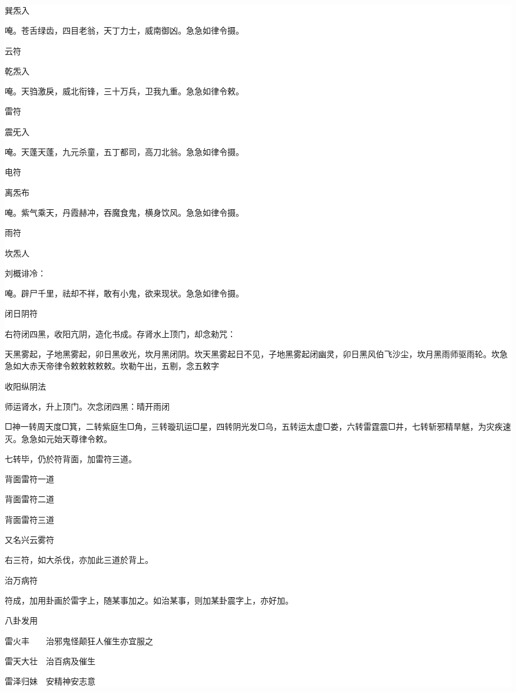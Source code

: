 巽炁入  

唵。苍舌绿齿，四目老翁，天丁力士，威南御凶。急急如律令摄。  

云符  

乾炁入  

唵。天驺激戾，威北衔锋，三十万兵，卫我九重。急急如律令敕。  

雷符  

震旡入  

唵。天蓬天蓬，九元杀童，五丁都司，高刀北翁。急急如律令摄。  

电符  

离炁布  

唵。紫气乘天，丹霞赫冲，吞魔食鬼，横身饮风。急急如律令摄。  

雨符  

坎炁人  

刘概诽冷：  

唵。辟尸千里，祛却不祥，敢有小鬼，欲来现状。急急如律令摄。  

闭日阴符  

右符闭四黑，收阳亢阴，造化书成。存肾水上顶门，却念勑咒：  

天黑雾起，子地黑雾起，卯日黑收光，坎月黑闭阴。坎天黑雾起日不见，子地黑雾起闭幽灵，卯日黑风伯飞沙尘，坎月黑雨师驱雨轮。坎急急如大赤天帝律令敕敕敕敕敕。坎勒午出，五剔，念五敕字  

收阳纵阴法  

师运肾水，升上顶门。次念闭四黑：晴开雨闭  

□神一转周天度□箕，二转紫庭生□角，三转璇玑运□星，四转阴光发□乌，五转运太虚□娄，六转雷霆震□井，七转斩邪精旱魃，为灾疾速灭。急急如元始天尊律令敕。  

七转毕，仍於符背面，加雷符三道。  

背面雷符一道  

背面雷符二道  

背面雷符三道  

又名兴云雾符  

右三符，如大杀伐，亦加此三道於背上。  

治万病符  

符成，加用卦画於雷字上，随某事加之。如治某事，则加某卦震字上，亦好加。  

八卦发用  

雷火丰　　治邪鬼怪颠狂人催生亦宜服之  

雷天大壮　治百病及催生  

雷泽归妹　安精神安志意  
